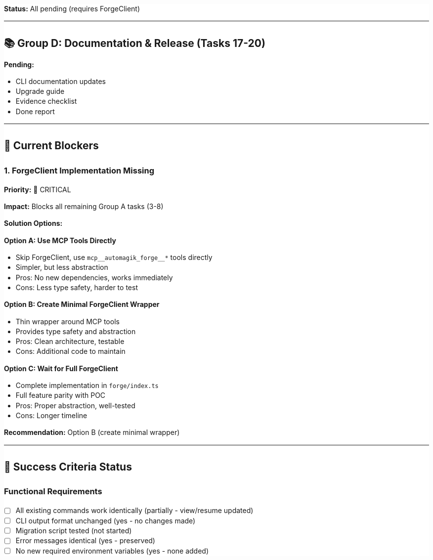 **Status:** All pending (requires ForgeClient)

---

## 📚 Group D: Documentation & Release (Tasks 17-20)

**Pending:**
- CLI documentation updates
- Upgrade guide
- Evidence checklist
- Done report

---

## 🚧 Current Blockers

### 1. ForgeClient Implementation Missing

**Priority:** 🔴 CRITICAL

**Impact:** Blocks all remaining Group A tasks (3-8)

**Solution Options:**

**Option A: Use MCP Tools Directly**
- Skip ForgeClient, use `mcp__automagik_forge__*` tools directly
- Simpler, but less abstraction
- Pros: No new dependencies, works immediately
- Cons: Less type safety, harder to test

**Option B: Create Minimal ForgeClient Wrapper**
- Thin wrapper around MCP tools
- Provides type safety and abstraction
- Pros: Clean architecture, testable
- Cons: Additional code to maintain

**Option C: Wait for Full ForgeClient**
- Complete implementation in `forge/index.ts`
- Full feature parity with POC
- Pros: Proper abstraction, well-tested
- Cons: Longer timeline

**Recommendation:** Option B (create minimal wrapper)

---

## 🎯 Success Criteria Status

### Functional Requirements
- [ ] All existing commands work identically (partially - view/resume updated)
- [ ] CLI output format unchanged (yes - no changes made)
- [ ] Migration script tested (not started)
- [ ] Error messages identical (yes - preserved)
- [ ] No new required environment variables (yes - none added)
